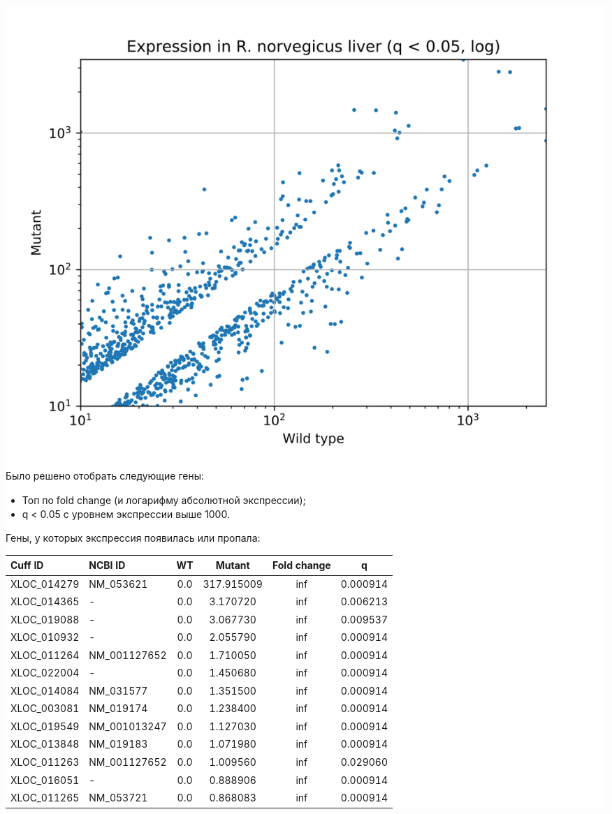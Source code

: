 ![График экспрессии q < 0.05, log](./scripts_results/Expression_all_q005_log.svg)

Было решено отобрать следующие гены:

* Топ по fold change (и логарифму абсолютной экспрессии);
* q < 0.05 с уровнем экспрессии выше 1000.

Гены, у которых экспрессия появилась или пропала:

| Cuff ID     | NCBI ID      | WT  | Mutant     | Fold change | q        |
|:------------|:-------------|:---:|:----------:|:-----------:|:--------:|
| XLOC_014279 | NM_053621    | 0.0 | 317.915009 | inf         | 0.000914 |
| XLOC_014365 | -            | 0.0 | 3.170720   | inf         | 0.006213 |
| XLOC_019088 | -            | 0.0 | 3.067730   | inf         | 0.009537 |
| XLOC_010932 | -            | 0.0 | 2.055790   | inf         | 0.000914 |
| XLOC_011264 | NM_001127652 | 0.0 | 1.710050   | inf         | 0.000914 |
| XLOC_022004 | -            | 0.0 | 1.450680   | inf         | 0.000914 |
| XLOC_014084 | NM_031577    | 0.0 | 1.351500   | inf         | 0.000914 |
| XLOC_003081 | NM_019174    | 0.0 | 1.238400   | inf         | 0.000914 |
| XLOC_019549 | NM_001013247 | 0.0 | 1.127030   | inf         | 0.000914 |
| XLOC_013848 | NM_019183    | 0.0 | 1.071980   | inf         | 0.000914 |
| XLOC_011263 | NM_001127652 | 0.0 | 1.009560   | inf         | 0.029060 |
| XLOC_016051 | -            | 0.0 | 0.888906   | inf         | 0.000914 |
| XLOC_011265 | NM_053721    | 0.0 | 0.868083   | inf         | 0.000914 |
